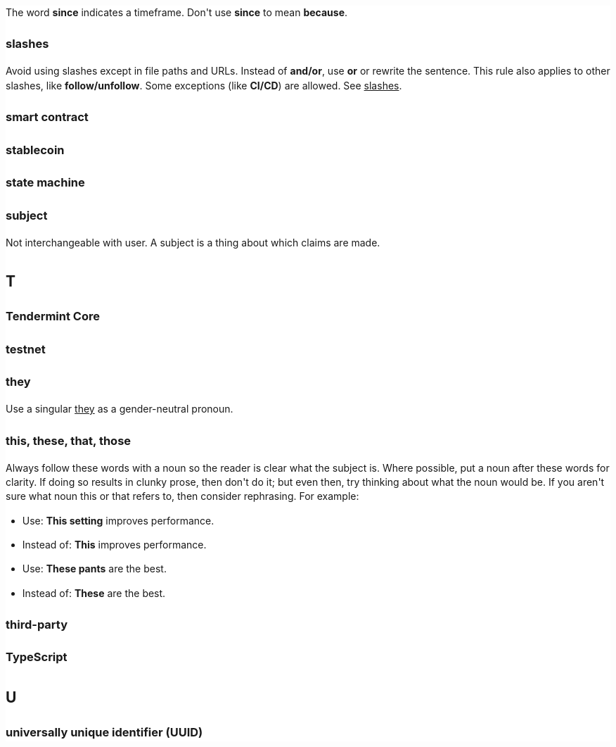The word **since** indicates a timeframe. Don't use **since** to mean **because**.

### slashes

Avoid using slashes except in file paths and URLs. Instead of **and/or**, use **or** or rewrite the sentence. This rule also applies to other slashes, like **follow/unfollow**. Some exceptions (like **CI/CD**) are allowed. See [slashes](https://developers.google.com/style/slashes?hl=en).

### smart contract

### stablecoin

### state machine

### subject

Not interchangeable with user. A subject is a thing about which claims are made.

## T

### Tendermint Core

### testnet

### they

Use a singular [they](https://developers.google.com/style/pronouns#gender-neutral-pronouns) as
a gender-neutral pronoun.

### this, these, that, those

Always follow these words with a noun so the reader is clear what the subject is. Where possible, put a noun after these words for clarity. If doing so results in clunky prose, then don't do it; but even then, try thinking about what the noun would be. If you aren't sure what noun this or that refers to, then consider rephrasing. For example:

- Use: **This setting** improves performance.
- Instead of: **This** improves performance.

- Use: **These pants** are the best.
- Instead of: **These** are the best.

### third-party

### TypeScript

## U

### universally unique identifier (UUID)
